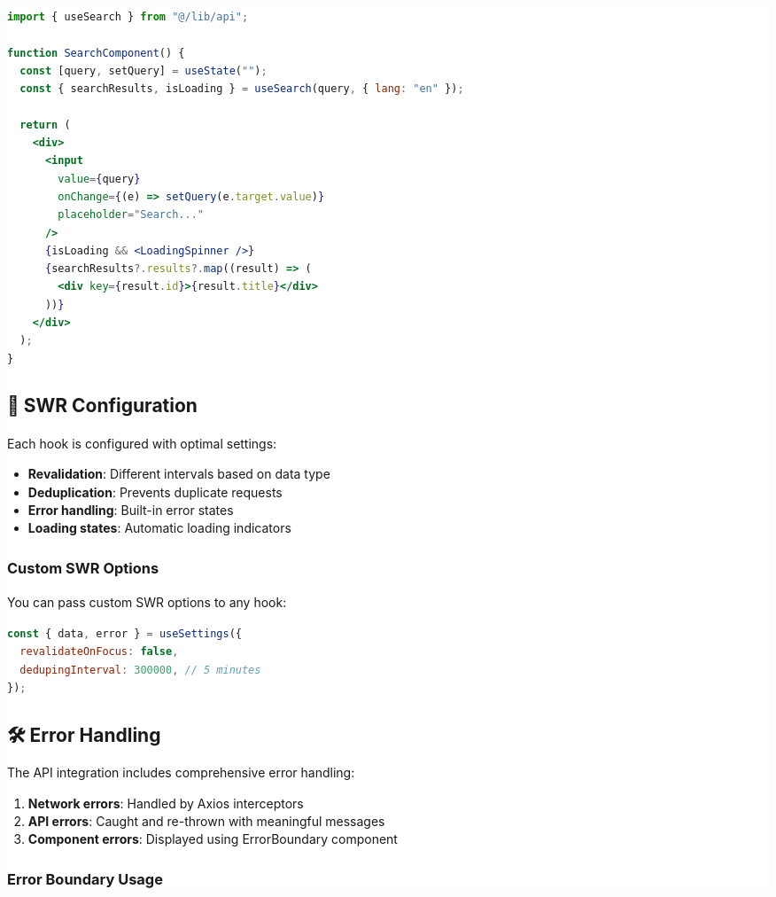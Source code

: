 ```jsx
import { useSearch } from "@/lib/api";

function SearchComponent() {
  const [query, setQuery] = useState("");
  const { searchResults, isLoading } = useSearch(query, { lang: "en" });

  return (
    <div>
      <input
        value={query}
        onChange={(e) => setQuery(e.target.value)}
        placeholder="Search..."
      />
      {isLoading && <LoadingSpinner />}
      {searchResults?.results?.map((result) => (
        <div key={result.id}>{result.title}</div>
      ))}
    </div>
  );
}
```

## 🔄 SWR Configuration

Each hook is configured with optimal settings:

- **Revalidation**: Different intervals based on data type
- **Deduplication**: Prevents duplicate requests
- **Error handling**: Built-in error states
- **Loading states**: Automatic loading indicators

### Custom SWR Options

You can pass custom SWR options to any hook:

```jsx
const { data, error } = useSettings({
  revalidateOnFocus: false,
  dedupingInterval: 300000, // 5 minutes
});
```

## 🛠️ Error Handling

The API integration includes comprehensive error handling:

1. **Network errors**: Handled by Axios interceptors
2. **API errors**: Caught and re-thrown with meaningful messages
3. **Component errors**: Displayed using ErrorBoundary component

### Error Boundary Usage
